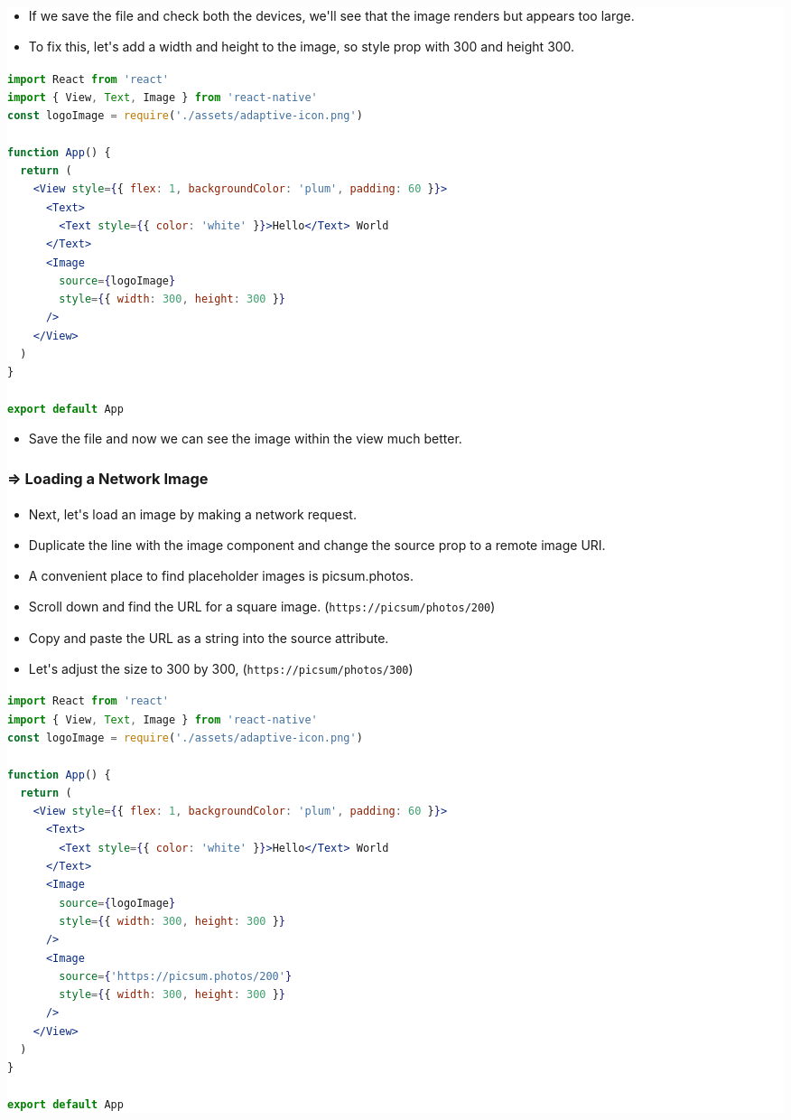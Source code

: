 - If we save the file and check both the devices, we'll see that the image renders but appears too large.

- To fix this, let's add a width and height to the image, so style prop with 300 and height 300.

```jsx
import React from 'react'
import { View, Text, Image } from 'react-native'
const logoImage = require('./assets/adaptive-icon.png')

function App() {
  return (
    <View style={{ flex: 1, backgroundColor: 'plum', padding: 60 }}>
      <Text>
        <Text style={{ color: 'white' }}>Hello</Text> World
      </Text>
      <Image
        source={logoImage}
        style={{ width: 300, height: 300 }}
      />
    </View>
  )
}

export default App
```

- Save the file and now we can see the image within the view much better.

### **=>** Loading a Network Image

- Next, let's load an image by making a network request.

- Duplicate the line with the image component and change the source prop to a remote image URI.

- A convenient place to find placeholder images is picsum.photos.

- Scroll down and find the URL for a square image. (`https://picsum/photos/200`)

- Copy and paste the URL as a string into the source attribute.

- Let's adjust the size to 300 by 300, (`https://picsum/photos/300`)

```jsx
import React from 'react'
import { View, Text, Image } from 'react-native'
const logoImage = require('./assets/adaptive-icon.png')

function App() {
  return (
    <View style={{ flex: 1, backgroundColor: 'plum', padding: 60 }}>
      <Text>
        <Text style={{ color: 'white' }}>Hello</Text> World
      </Text>
      <Image
        source={logoImage}
        style={{ width: 300, height: 300 }}
      />
      <Image
        source={'https://picsum.photos/200'}
        style={{ width: 300, height: 300 }}
      />
    </View>
  )
}

export default App
```
